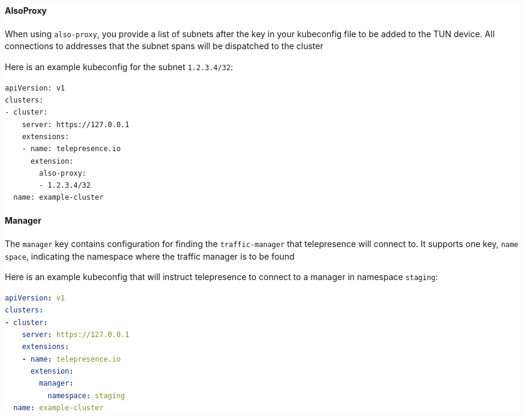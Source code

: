 
#### AlsoProxy
When using `also-proxy`, you provide a list of subnets after the key in your kubeconfig file to be added to the TUN device. All connections to addresses that the subnet spans will be dispatched to the cluster

Here is an example kubeconfig for the subnet `1.2.3.4/32`:
```
apiVersion: v1
clusters:
- cluster:
    server: https://127.0.0.1
    extensions:
    - name: telepresence.io
      extension:
        also-proxy:
        - 1.2.3.4/32
  name: example-cluster
```

#### Manager

The `manager` key contains configuration for finding the `traffic-manager` that telepresence will connect to. It supports one key, `namespace`, indicating the namespace where the traffic manager is to be found

Here is an example kubeconfig that will instruct telepresence to connect to a manager in namespace `staging`:

```yaml
apiVersion: v1
clusters:
- cluster:
    server: https://127.0.0.1
    extensions:
    - name: telepresence.io
      extension:
        manager:
          namespace: staging
  name: example-cluster
```
